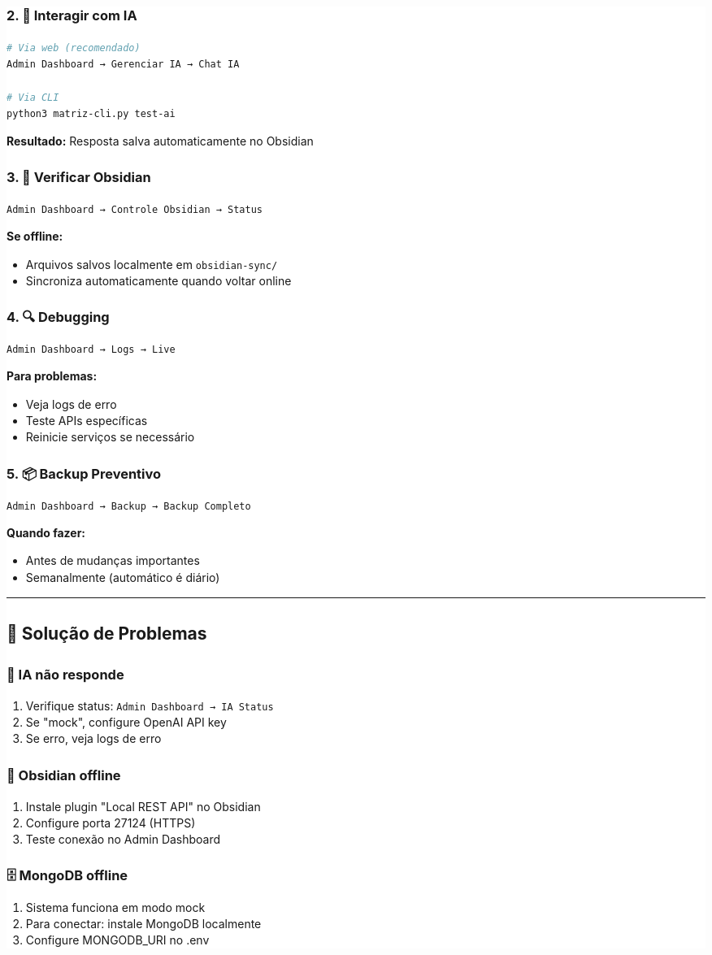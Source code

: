 ### **2. 💬 Interagir com IA**
```bash
# Via web (recomendado)
Admin Dashboard → Gerenciar IA → Chat IA

# Via CLI
python3 matriz-cli.py test-ai
```
**Resultado:** Resposta salva automaticamente no Obsidian

### **3. 📝 Verificar Obsidian**
```bash
Admin Dashboard → Controle Obsidian → Status
```
**Se offline:**
- Arquivos salvos localmente em `obsidian-sync/`
- Sincroniza automaticamente quando voltar online

### **4. 🔍 Debugging**
```bash
Admin Dashboard → Logs → Live
```
**Para problemas:**
- Veja logs de erro
- Teste APIs específicas
- Reinicie serviços se necessário

### **5. 📦 Backup Preventivo**
```bash
Admin Dashboard → Backup → Backup Completo
```
**Quando fazer:**
- Antes de mudanças importantes
- Semanalmente (automático é diário)

---

## 🚨 **Solução de Problemas**

### **🤖 IA não responde**
1. Verifique status: `Admin Dashboard → IA Status`
2. Se "mock", configure OpenAI API key
3. Se erro, veja logs de erro

### **📝 Obsidian offline**
1. Instale plugin "Local REST API" no Obsidian
2. Configure porta 27124 (HTTPS)
3. Teste conexão no Admin Dashboard

### **🗄️ MongoDB offline**
1. Sistema funciona em modo mock
2. Para conectar: instale MongoDB localmente
3. Configure MONGODB_URI no .env
